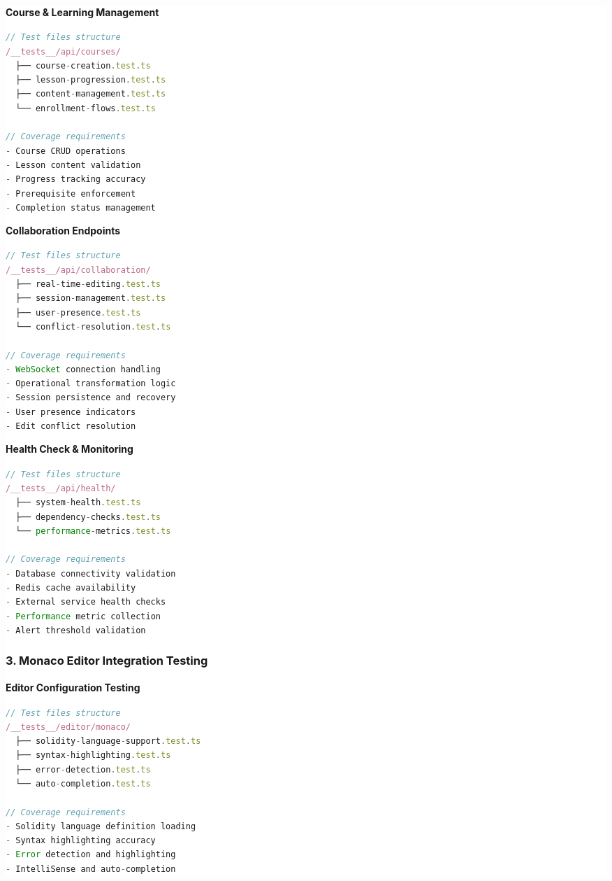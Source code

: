 **Course & Learning Management**
```typescript
// Test files structure
/__tests__/api/courses/
  ├── course-creation.test.ts
  ├── lesson-progression.test.ts
  ├── content-management.test.ts
  └── enrollment-flows.test.ts

// Coverage requirements
- Course CRUD operations
- Lesson content validation
- Progress tracking accuracy
- Prerequisite enforcement
- Completion status management
```

**Collaboration Endpoints**
```typescript
// Test files structure
/__tests__/api/collaboration/
  ├── real-time-editing.test.ts
  ├── session-management.test.ts
  ├── user-presence.test.ts
  └── conflict-resolution.test.ts

// Coverage requirements
- WebSocket connection handling
- Operational transformation logic
- Session persistence and recovery
- User presence indicators
- Edit conflict resolution
```

**Health Check & Monitoring**
```typescript
// Test files structure
/__tests__/api/health/
  ├── system-health.test.ts
  ├── dependency-checks.test.ts
  └── performance-metrics.test.ts

// Coverage requirements
- Database connectivity validation
- Redis cache availability
- External service health checks
- Performance metric collection
- Alert threshold validation
```

### 3. Monaco Editor Integration Testing

**Editor Configuration Testing**
```typescript
// Test files structure
/__tests__/editor/monaco/
  ├── solidity-language-support.test.ts
  ├── syntax-highlighting.test.ts
  ├── error-detection.test.ts
  └── auto-completion.test.ts

// Coverage requirements
- Solidity language definition loading
- Syntax highlighting accuracy
- Error detection and highlighting
- IntelliSense and auto-completion
```